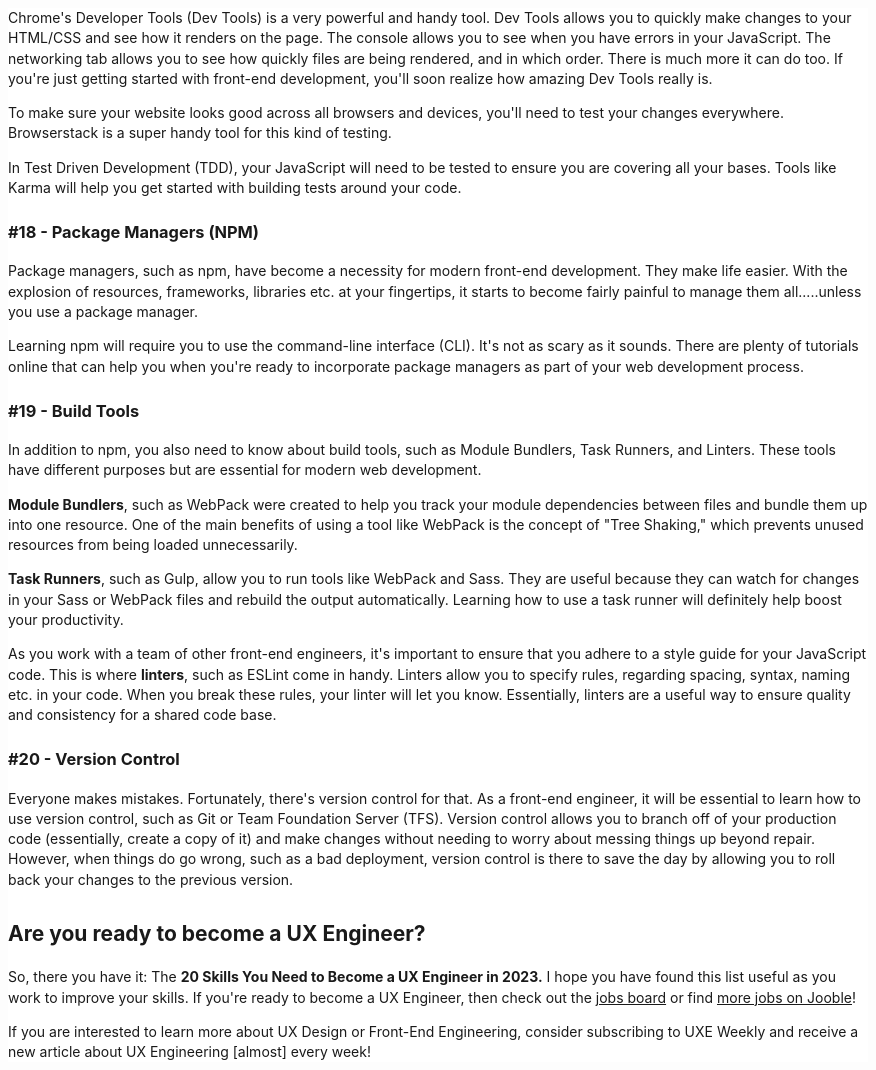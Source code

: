 Chrome's Developer Tools (Dev Tools) is a very powerful and handy tool. Dev Tools allows you to quickly make changes to your HTML/CSS and see how it renders on the page. The console allows you to see when you have errors in your JavaScript. The networking tab allows you to see how quickly files are being rendered, and in which order. There is much more it can do too. If you're just getting started with front-end development, you'll soon realize how amazing Dev Tools really is.

To make sure your website looks good across all browsers and devices, you'll need to test your changes everywhere. Browserstack is a super handy tool for this kind of testing.

In Test Driven Development (TDD), your JavaScript will need to be tested to ensure you are covering all your bases. Tools like Karma will help you get started with building tests around your code.

### #18 - Package Managers (NPM)

Package managers, such as npm, have become a necessity for modern front-end development. They make life easier. With the explosion of resources, frameworks, libraries etc. at your fingertips, it starts to become fairly painful to manage them all.....unless you use a package manager.

Learning npm will require you to use the command-line interface (CLI). It's not as scary as it sounds. There are plenty of tutorials online that can help you when you're ready to incorporate package managers as part of your web development process.

### #19 - Build Tools

In addition to npm, you also need to know about build tools, such as Module Bundlers, Task Runners, and Linters. These tools have different purposes but are essential for modern web development.

**Module Bundlers**, such as WebPack were created to help you track your module dependencies between files and bundle them up into one resource. One of the main benefits of using a tool like WebPack is the concept of "Tree Shaking," which prevents unused resources from being loaded unnecessarily.

**Task Runners**, such as Gulp, allow you to run tools like WebPack and Sass. They are useful because they can watch for changes in your Sass or WebPack files and rebuild the output automatically. Learning how to use a task runner will definitely help boost your productivity.

As you work with a team of other front-end engineers, it's important to ensure that you adhere to a style guide for your JavaScript code. This is where **linters**, such as ESLint come in handy. Linters allow you to specify rules, regarding spacing, syntax, naming etc. in your code. When you break these rules, your linter will let you know. Essentially, linters are a useful way to ensure quality and consistency for a shared code base.

### #20 - Version Control

Everyone makes mistakes. Fortunately, there's version control for that. As a front-end engineer, it will be essential to learn how to use version control, such as Git or Team Foundation Server (TFS). Version control allows you to branch off of your production code (essentially, create a copy of it) and make changes without needing to worry about messing things up beyond repair. However, when things do go wrong, such as a bad deployment, version control is there to save the day by allowing you to roll back your changes to the previous version.

## Are you ready to become a UX Engineer?

So, there you have it: The **20 Skills You Need to Become a UX Engineer in 2023.** I hope you have found this list useful as you work to improve your skills. If you're ready to become a UX Engineer, then check out the [jobs board](https://uxengineer.com/jobs/) or find [more jobs on Jooble](https://jooble.org/)!

If you are interested to learn more about UX Design or Front-End Engineering, consider subscribing to UXE Weekly and receive a new article about UX Engineering \[almost\] every week!
